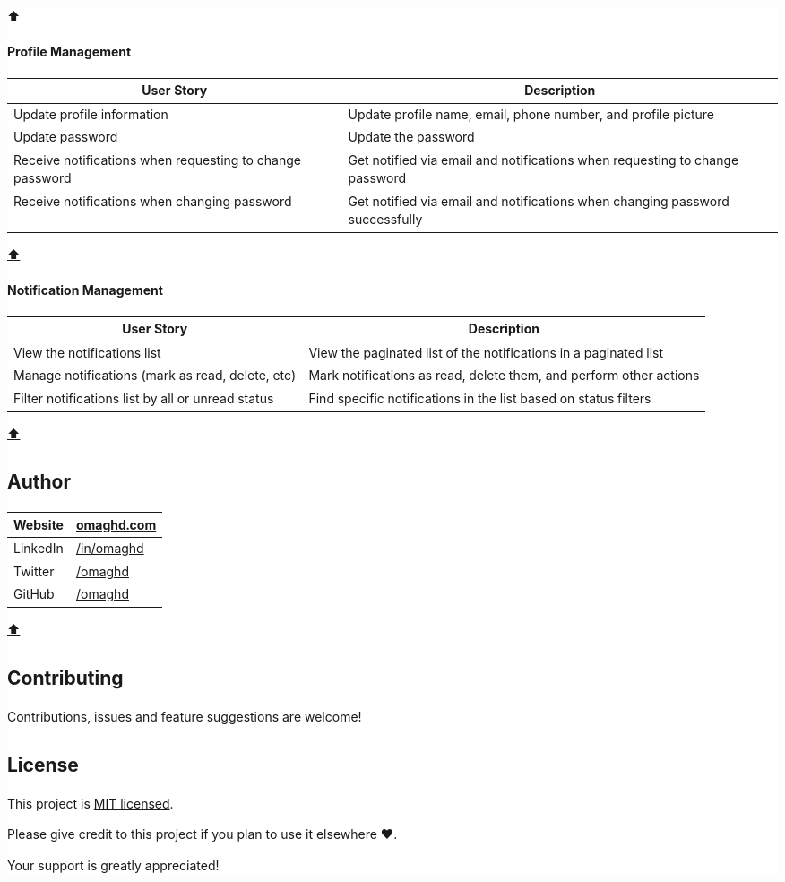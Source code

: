 <a href="#table-of-contents" title="Go back to the table of contents">
⬆️
</a>

#### Profile Management<a id="profile-management-2"></a>

| User Story                                               | Description                                                                  |
| -------------------------------------------------------- | ---------------------------------------------------------------------------- |
| Update profile information                               | Update profile name, email, phone number, and profile picture                |
| Update password                                          | Update the password                                                          |
| Receive notifications when requesting to change password | Get notified via email and notifications when requesting to change password  |
| Receive notifications when changing password             | Get notified via email and notifications when changing password successfully |

<a href="#table-of-contents" title="Go back to the table of contents">
⬆️
</a>

#### Notification Management<a id="notification-management-2"></a>

| User Story                                        | Description                                                        |
| ------------------------------------------------- | ------------------------------------------------------------------ |
| View the notifications list                       | View the paginated list of the notifications in a paginated list   |
| Manage notifications (mark as read, delete, etc)  | Mark notifications as read, delete them, and perform other actions |
| Filter notifications list by all or unread status | Find specific notifications in the list based on status filters    |

<a href="#table-of-contents" title="Go back to the table of contents">
⬆️
</a>

## Author

| Website  | [omaghd.com](https://omaghd.com)             |
| -------- | -------------------------------------------- |
| LinkedIn | [/in/omaghd](https://linkedin.com/in/omaghd) |
| Twitter  | [/omaghd](https://twitter.com/OmaghD)        |
| GitHub   | [/omaghd](https://github.com/omaghd)         |

<a href="#table-of-contents" title="Go back to the table of contents">
⬆️
</a>

## Contributing

Contributions, issues and feature suggestions are welcome!

## License

This project is [MIT licensed](https://choosealicense.com/licenses/mit/).

Please give credit to this project if you plan to use it elsewhere ❤️.

Your support is greatly appreciated!
